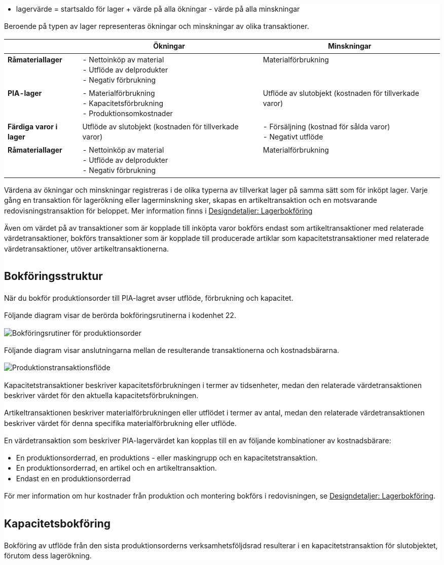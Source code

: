 * lagervärde = startsaldo för lager + värde på alla ökningar - värde på alla minskningar  

Beroende på typen av lager representeras ökningar och minskningar av olika transaktioner.  

||Ökningar|Minskningar|  
|-|---------------|---------------|  
|**Råmateriallager**|-   Nettoinköp av material<br />-   Utflöde av delprodukter<br />-   Negativ förbrukning|Materialförbrukning|  
|**PIA-lager**|-   Materialförbrukning<br />-   Kapacitetsförbrukning<br />-   Produktionsomkostnader|Utflöde av slutobjekt (kostnaden för tillverkade varor)|  
|**Färdiga varor i lager**|Utflöde av slutobjekt (kostnaden för tillverkade varor)|-   Försäljning (kostnad för sålda varor)<br />-   Negativt utflöde|  
|**Råmateriallager**|-   Nettoinköp av material<br />-   Utflöde av delprodukter<br />-   Negativ förbrukning|Materialförbrukning|  

Värdena av ökningar och minskningar registreras i de olika typerna av tillverkat lager på samma sätt som för inköpt lager. Varje gång en transaktion för lagerökning eller lagerminskning sker, skapas en artikeltransaktion och en motsvarande redovisningstransaktion för beloppet. Mer information finns i [Designdetaljer: Lagerbokföring](design-details-inventory-posting.md)  

Även om värdet på av transaktioner som är kopplade till inköpta varor bokförs endast som artikeltransaktioner med relaterade värdetransaktioner, bokförs transaktioner som är kopplade till producerade artiklar som kapacitetstransaktioner med relaterade värdetransaktioner, utöver artikeltransaktionerna.  

## <a name="posting-structure"></a>Bokföringsstruktur  
När du bokför produktionsorder till PIA-lagret avser utflöde, förbrukning och kapacitet.  

Följande diagram visar de berörda bokföringsrutinerna i kodenhet 22.  

![Bokföringsrutiner för produktionsorder](media/design_details_inventory_costing_14_production_posting_1.png "design_details_inventory_costing_14_production_posting_1")  

Följande diagram visar anslutningarna mellan de resulterande transaktionerna och kostnadsbärarna.  

![Produktionstransaktionsflöde](media/design_details_inventory_costing_14_production_posting_2.png "design_details_inventory_costing_14_production_posting_2")  

Kapacitetstransaktioner beskriver kapacitetsförbrukningen i termer av tidsenheter, medan den relaterade värdetransaktionen beskriver värdet för den aktuella kapacitetsförbrukningen.  

Artikeltransaktionen beskriver materialförbrukningen eller utflödet i termer av antal, medan den relaterade värdetransaktionen beskriver värdet för denna specifika materialförbrukning eller utflöde.  

En värdetransaktion som beskriver PIA-lagervärdet kan kopplas till en av följande kombinationer av kostnadsbärare:  

-   En produktionsorderrad, en produktions - eller maskingrupp och en kapacitetstransaktion.  
-   En produktionsorderrad, en artikel och en artikeltransaktion.  
-   Endast en en produktionsorderrad  

För mer information om hur kostnader från produktion och montering bokförs i redovisningen, se [Designdetaljer: Lagerbokföring](design-details-inventory-posting.md).  

## <a name="capacity-posting"></a>Kapacitetsbokföring  
Bokföring av utflöde från den sista produktionsorderns verksamhetsföljdsrad resulterar i en kapacitetstransaktion för slutobjektet, förutom dess lagerökning.  

